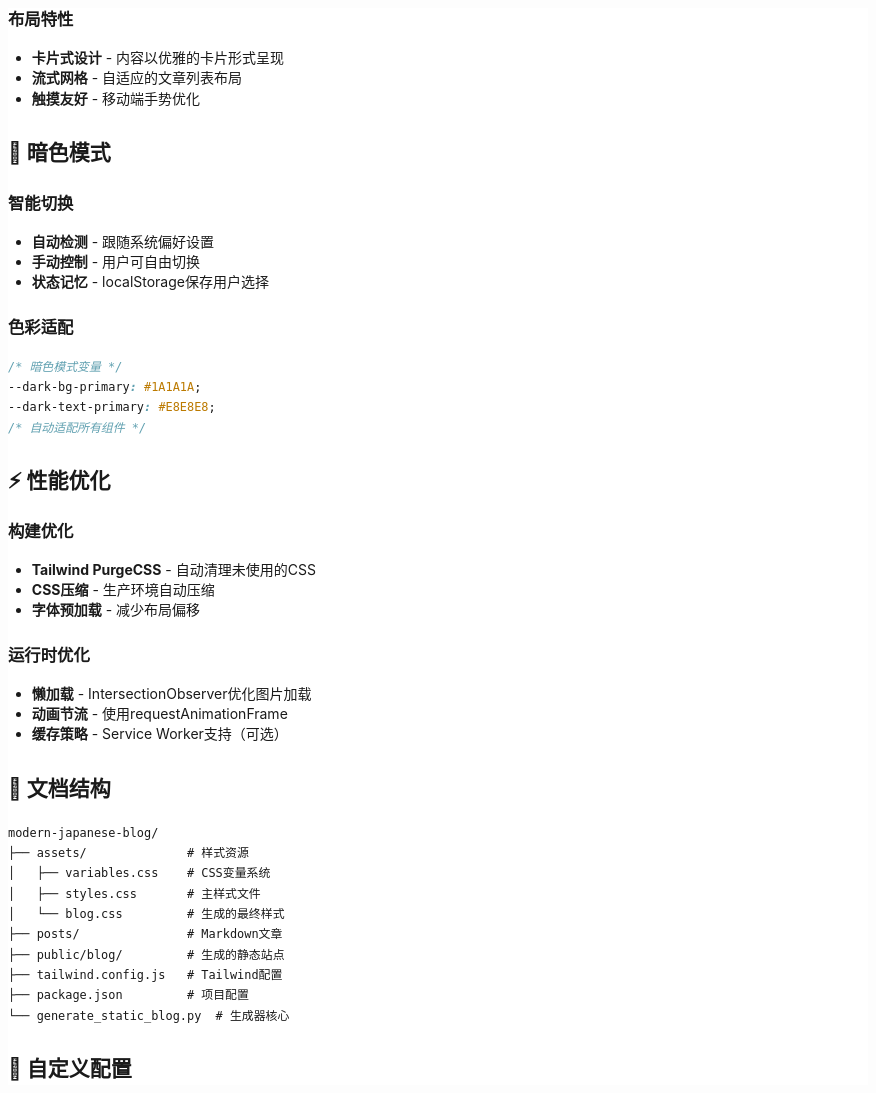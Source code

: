 ### 布局特性
- **卡片式设计** - 内容以优雅的卡片形式呈现
- **流式网格** - 自适应的文章列表布局
- **触摸友好** - 移动端手势优化

## 🌙 暗色模式

### 智能切换
- **自动检测** - 跟随系统偏好设置
- **手动控制** - 用户可自由切换
- **状态记忆** - localStorage保存用户选择

### 色彩适配
```css
/* 暗色模式变量 */
--dark-bg-primary: #1A1A1A;
--dark-text-primary: #E8E8E8;
/* 自动适配所有组件 */
```

## ⚡ 性能优化

### 构建优化
- **Tailwind PurgeCSS** - 自动清理未使用的CSS
- **CSS压缩** - 生产环境自动压缩
- **字体预加载** - 减少布局偏移

### 运行时优化
- **懒加载** - IntersectionObserver优化图片加载
- **动画节流** - 使用requestAnimationFrame
- **缓存策略** - Service Worker支持（可选）

## 📖 文档结构

```
modern-japanese-blog/
├── assets/              # 样式资源
│   ├── variables.css    # CSS变量系统
│   ├── styles.css       # 主样式文件
│   └── blog.css         # 生成的最终样式
├── posts/               # Markdown文章
├── public/blog/         # 生成的静态站点
├── tailwind.config.js   # Tailwind配置
├── package.json         # 项目配置
└── generate_static_blog.py  # 生成器核心
```

## 🔧 自定义配置
